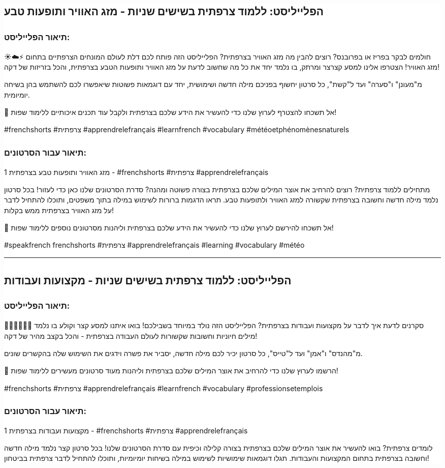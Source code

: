 ## הפלייליסט: ללמוד צרפתית בשישים שניות - מזג האוויר ותופעות טבע

### תיאור הפלייליסט:

☀️☁️⚡️ חולמים לבקר בפריז או בפרובנס? רוצים להבין מה מזג האוויר בצרפתית? הפלייליסט הזה פותח לכם דלת לעולם המונחים הצרפתיים בתחום מזג האוויר! הצטרפו אלינו למסע קצרצר ומרתק, בו נלמד יחד את כל מה שחשוב לדעת על מזג האוויר ותופעות הטבע בצרפתית, והכל בזריזות של דקה!

מ"מעונן" ו"סערה" ועד ל"קשת", כל סרטון יחשוף בפניכם מילה חדשה ושימושית, יחד עם דוגמאות פשוטות שיאפשרו לכם להשתמש בהן בשיחה יומיומית.

🔔  אל תשכחו להצטרף לערוץ שלנו כדי להעשיר את הידע שלכם בצרפתית ולקבל עוד תכנים איכותיים ללימוד שפות!

#frenchshorts #צרפתית #apprendrelefrançais #learnfrench #vocabulary #météoetphénomènesnaturels

### תיאור עבור הסרטונים:

מזג האוויר ותופעות טבע בצרפתית 1 - #frenchshorts #צרפתית #apprendrelefrançais

מתחילים ללמוד צרפתית? רוצים להרחיב את אוצר המילים שלכם בצרפתית בצורה פשוטה ומהנה? סדרת הסרטונים שלנו כאן כדי לעזור!
בכל סרטון נלמד מילה חדשה וחשובה בצרפתית שקשורה למזג האוויר ולתופעות טבע.
תראו הדגמות ברורות לשימוש במילה בתוך משפטים, ותוכלו להתחיל לדבר על מזג האוויר בצרפתית ממש בקלות!

🔔  אל תשכחו להירשם לערוץ שלנו כדי להעשיר את הידע שלכם בצרפתית וליהנות מסרטונים נוספים ללימוד שפות!

#speakfrench frenchshorts #צרפתית #apprendrelefrançais #learning #vocabulary #météo

---

## הפלייליסט: ללמוד צרפתית בשישים שניות - מקצועות ועבודות

### תיאור הפלייליסט:

👨‍💼👩‍🌾🧑‍💻  סקרנים לדעת איך לדבר על מקצועות ועבודות בצרפתית?  הפלייליסט הזה נולד במיוחד בשבילכם! בואו איתנו למסע קצר וקולע בו נלמד מילים חיוניות וחשובות שקשורות לעולם העבודה בצרפתית - והכל בקצב מהיר של דקה!

מ"מהנדס" ו"אמן" ועד ל"טייס", כל סרטון יכיר לכם מילה חדשה, יסביר את פשרה וידגים את השימוש שלה בהקשרים שונים.

🔔  הרשמו לערוץ שלנו כדי להרחיב את אוצר המילים שלכם בצרפתית וליהנות מעוד סרטונים מעשירים ללימוד שפות!

#frenchshorts #צרפתית #apprendrelefrançais #learnfrench #vocabulary #professionsetemplois

### תיאור עבור הסרטונים:

מקצועות ועבודות בצרפתית 1 - #frenchshorts #צרפתית #apprendrelefrançais

לומדים צרפתית? בואו להעשיר את אוצר המילים שלכם בצרפתית בצורה קלילה וכיפית עם סדרת הסרטונים שלנו!
בכל סרטון קצר נלמד מילה חדשה וחשובה בצרפתית בתחום המקצועות והעבודות.
תגלו דוגמאות שימושיות לשימוש במילה בשיחות יומיומיות, ותוכלו להתחיל לדבר צרפתית בביטחון!
